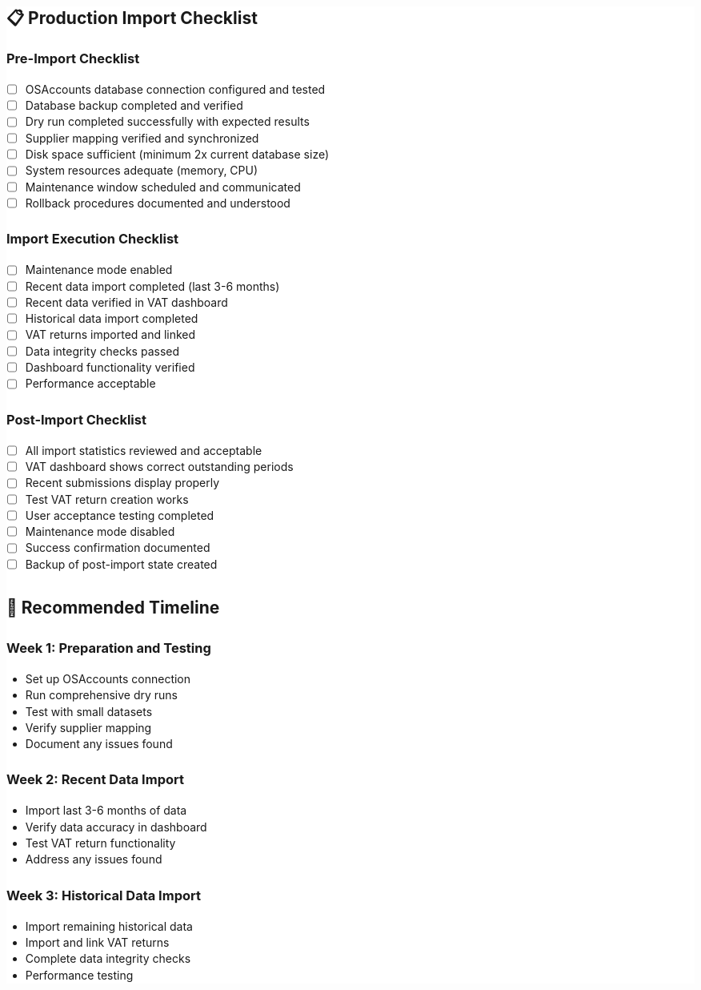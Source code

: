 ## 📋 Production Import Checklist

### Pre-Import Checklist
- [ ] OSAccounts database connection configured and tested
- [ ] Database backup completed and verified
- [ ] Dry run completed successfully with expected results
- [ ] Supplier mapping verified and synchronized
- [ ] Disk space sufficient (minimum 2x current database size)
- [ ] System resources adequate (memory, CPU)
- [ ] Maintenance window scheduled and communicated
- [ ] Rollback procedures documented and understood

### Import Execution Checklist
- [ ] Maintenance mode enabled
- [ ] Recent data import completed (last 3-6 months)
- [ ] Recent data verified in VAT dashboard
- [ ] Historical data import completed
- [ ] VAT returns imported and linked
- [ ] Data integrity checks passed
- [ ] Dashboard functionality verified
- [ ] Performance acceptable

### Post-Import Checklist
- [ ] All import statistics reviewed and acceptable
- [ ] VAT dashboard shows correct outstanding periods
- [ ] Recent submissions display properly
- [ ] Test VAT return creation works
- [ ] User acceptance testing completed
- [ ] Maintenance mode disabled
- [ ] Success confirmation documented
- [ ] Backup of post-import state created

## 🎯 Recommended Timeline

### Week 1: Preparation and Testing
- Set up OSAccounts connection
- Run comprehensive dry runs
- Test with small datasets
- Verify supplier mapping
- Document any issues found

### Week 2: Recent Data Import
- Import last 3-6 months of data
- Verify data accuracy in dashboard
- Test VAT return functionality
- Address any issues found

### Week 3: Historical Data Import
- Import remaining historical data
- Import and link VAT returns
- Complete data integrity checks
- Performance testing
